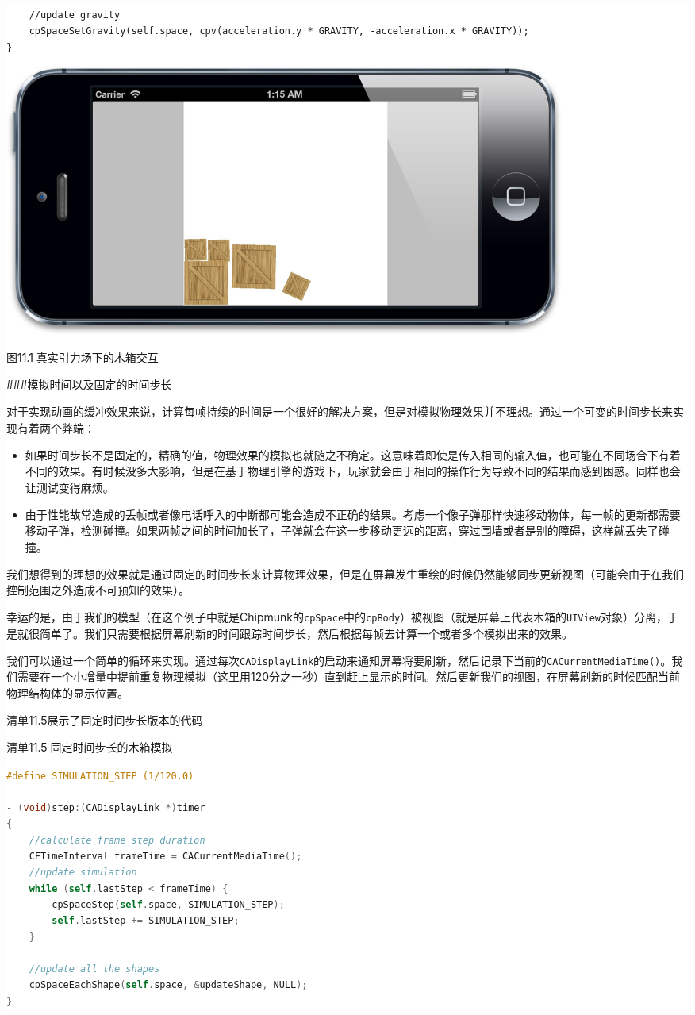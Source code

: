 ```objetive-c
    //update gravity
    cpSpaceSetGravity(self.space, cpv(acceleration.y * GRAVITY, -acceleration.x * GRAVITY));
}
```

<img src="./11.2.jpeg" alt="图11.2" title="图11.2" width="700">

图11.1 真实引力场下的木箱交互

###模拟时间以及固定的时间步长

对于实现动画的缓冲效果来说，计算每帧持续的时间是一个很好的解决方案，但是对模拟物理效果并不理想。通过一个可变的时间步长来实现有着两个弊端：

* 如果时间步长不是固定的，精确的值，物理效果的模拟也就随之不确定。这意味着即使是传入相同的输入值，也可能在不同场合下有着不同的效果。有时候没多大影响，但是在基于物理引擎的游戏下，玩家就会由于相同的操作行为导致不同的结果而感到困惑。同样也会让测试变得麻烦。

* 由于性能故常造成的丢帧或者像电话呼入的中断都可能会造成不正确的结果。考虑一个像子弹那样快速移动物体，每一帧的更新都需要移动子弹，检测碰撞。如果两帧之间的时间加长了，子弹就会在这一步移动更远的距离，穿过围墙或者是别的障碍，这样就丢失了碰撞。

我们想得到的理想的效果就是通过固定的时间步长来计算物理效果，但是在屏幕发生重绘的时候仍然能够同步更新视图（可能会由于在我们控制范围之外造成不可预知的效果）。

幸运的是，由于我们的模型（在这个例子中就是Chipmunk的`cpSpace`中的`cpBody`）被视图（就是屏幕上代表木箱的`UIView`对象）分离，于是就很简单了。我们只需要根据屏幕刷新的时间跟踪时间步长，然后根据每帧去计算一个或者多个模拟出来的效果。

我们可以通过一个简单的循环来实现。通过每次`CADisplayLink`的启动来通知屏幕将要刷新，然后记录下当前的`CACurrentMediaTime()`。我们需要在一个小增量中提前重复物理模拟（这里用120分之一秒）直到赶上显示的时间。然后更新我们的视图，在屏幕刷新的时候匹配当前物理结构体的显示位置。

清单11.5展示了固定时间步长版本的代码

清单11.5 固定时间步长的木箱模拟
```objective-c
#define SIMULATION_STEP (1/120.0)

- (void)step:(CADisplayLink *)timer
{
    //calculate frame step duration
    CFTimeInterval frameTime = CACurrentMediaTime();
    //update simulation
    while (self.lastStep < frameTime) {
        cpSpaceStep(self.space, SIMULATION_STEP);
        self.lastStep += SIMULATION_STEP;
    }
    ￼
    //update all the shapes
    cpSpaceEachShape(self.space, &updateShape, NULL);
}
```